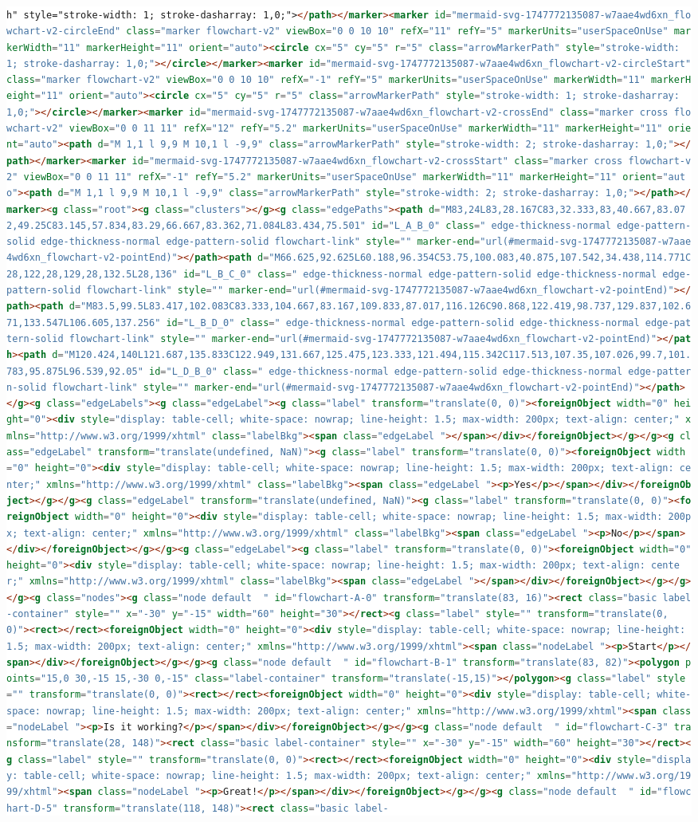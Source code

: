 ```html
h" style="stroke-width: 1; stroke-dasharray: 1,0;"></path></marker><marker id="mermaid-svg-1747772135087-w7aae4wd6xn_flowchart-v2-circleEnd" class="marker flowchart-v2" viewBox="0 0 10 10" refX="11" refY="5" markerUnits="userSpaceOnUse" markerWidth="11" markerHeight="11" orient="auto"><circle cx="5" cy="5" r="5" class="arrowMarkerPath" style="stroke-width: 1; stroke-dasharray: 1,0;"></circle></marker><marker id="mermaid-svg-1747772135087-w7aae4wd6xn_flowchart-v2-circleStart" class="marker flowchart-v2" viewBox="0 0 10 10" refX="-1" refY="5" markerUnits="userSpaceOnUse" markerWidth="11" markerHeight="11" orient="auto"><circle cx="5" cy="5" r="5" class="arrowMarkerPath" style="stroke-width: 1; stroke-dasharray: 1,0;"></circle></marker><marker id="mermaid-svg-1747772135087-w7aae4wd6xn_flowchart-v2-crossEnd" class="marker cross flowchart-v2" viewBox="0 0 11 11" refX="12" refY="5.2" markerUnits="userSpaceOnUse" markerWidth="11" markerHeight="11" orient="auto"><path d="M 1,1 l 9,9 M 10,1 l -9,9" class="arrowMarkerPath" style="stroke-width: 2; stroke-dasharray: 1,0;"></path></marker><marker id="mermaid-svg-1747772135087-w7aae4wd6xn_flowchart-v2-crossStart" class="marker cross flowchart-v2" viewBox="0 0 11 11" refX="-1" refY="5.2" markerUnits="userSpaceOnUse" markerWidth="11" markerHeight="11" orient="auto"><path d="M 1,1 l 9,9 M 10,1 l -9,9" class="arrowMarkerPath" style="stroke-width: 2; stroke-dasharray: 1,0;"></path></marker><g class="root"><g class="clusters"></g><g class="edgePaths"><path d="M83,24L83,28.167C83,32.333,83,40.667,83.072,49.25C83.145,57.834,83.29,66.667,83.362,71.084L83.434,75.501" id="L_A_B_0" class=" edge-thickness-normal edge-pattern-solid edge-thickness-normal edge-pattern-solid flowchart-link" style="" marker-end="url(#mermaid-svg-1747772135087-w7aae4wd6xn_flowchart-v2-pointEnd)"></path><path d="M66.625,92.625L60.188,96.354C53.75,100.083,40.875,107.542,34.438,114.771C28,122,28,129,28,132.5L28,136" id="L_B_C_0" class=" edge-thickness-normal edge-pattern-solid edge-thickness-normal edge-pattern-solid flowchart-link" style="" marker-end="url(#mermaid-svg-1747772135087-w7aae4wd6xn_flowchart-v2-pointEnd)"></path><path d="M83.5,99.5L83.417,102.083C83.333,104.667,83.167,109.833,87.017,116.126C90.868,122.419,98.737,129.837,102.671,133.547L106.605,137.256" id="L_B_D_0" class=" edge-thickness-normal edge-pattern-solid edge-thickness-normal edge-pattern-solid flowchart-link" style="" marker-end="url(#mermaid-svg-1747772135087-w7aae4wd6xn_flowchart-v2-pointEnd)"></path><path d="M120.424,140L121.687,135.833C122.949,131.667,125.475,123.333,121.494,115.342C117.513,107.35,107.026,99.7,101.783,95.875L96.539,92.05" id="L_D_B_0" class=" edge-thickness-normal edge-pattern-solid edge-thickness-normal edge-pattern-solid flowchart-link" style="" marker-end="url(#mermaid-svg-1747772135087-w7aae4wd6xn_flowchart-v2-pointEnd)"></path></g><g class="edgeLabels"><g class="edgeLabel"><g class="label" transform="translate(0, 0)"><foreignObject width="0" height="0"><div style="display: table-cell; white-space: nowrap; line-height: 1.5; max-width: 200px; text-align: center;" xmlns="http://www.w3.org/1999/xhtml" class="labelBkg"><span class="edgeLabel "></span></div></foreignObject></g></g><g class="edgeLabel" transform="translate(undefined, NaN)"><g class="label" transform="translate(0, 0)"><foreignObject width="0" height="0"><div style="display: table-cell; white-space: nowrap; line-height: 1.5; max-width: 200px; text-align: center;" xmlns="http://www.w3.org/1999/xhtml" class="labelBkg"><span class="edgeLabel "><p>Yes</p></span></div></foreignObject></g></g><g class="edgeLabel" transform="translate(undefined, NaN)"><g class="label" transform="translate(0, 0)"><foreignObject width="0" height="0"><div style="display: table-cell; white-space: nowrap; line-height: 1.5; max-width: 200px; text-align: center;" xmlns="http://www.w3.org/1999/xhtml" class="labelBkg"><span class="edgeLabel "><p>No</p></span></div></foreignObject></g></g><g class="edgeLabel"><g class="label" transform="translate(0, 0)"><foreignObject width="0" height="0"><div style="display: table-cell; white-space: nowrap; line-height: 1.5; max-width: 200px; text-align: center;" xmlns="http://www.w3.org/1999/xhtml" class="labelBkg"><span class="edgeLabel "></span></div></foreignObject></g></g></g><g class="nodes"><g class="node default  " id="flowchart-A-0" transform="translate(83, 16)"><rect class="basic label-container" style="" x="-30" y="-15" width="60" height="30"></rect><g class="label" style="" transform="translate(0, 0)"><rect></rect><foreignObject width="0" height="0"><div style="display: table-cell; white-space: nowrap; line-height: 1.5; max-width: 200px; text-align: center;" xmlns="http://www.w3.org/1999/xhtml"><span class="nodeLabel "><p>Start</p></span></div></foreignObject></g></g><g class="node default  " id="flowchart-B-1" transform="translate(83, 82)"><polygon points="15,0 30,-15 15,-30 0,-15" class="label-container" transform="translate(-15,15)"></polygon><g class="label" style="" transform="translate(0, 0)"><rect></rect><foreignObject width="0" height="0"><div style="display: table-cell; white-space: nowrap; line-height: 1.5; max-width: 200px; text-align: center;" xmlns="http://www.w3.org/1999/xhtml"><span class="nodeLabel "><p>Is it working?</p></span></div></foreignObject></g></g><g class="node default  " id="flowchart-C-3" transform="translate(28, 148)"><rect class="basic label-container" style="" x="-30" y="-15" width="60" height="30"></rect><g class="label" style="" transform="translate(0, 0)"><rect></rect><foreignObject width="0" height="0"><div style="display: table-cell; white-space: nowrap; line-height: 1.5; max-width: 200px; text-align: center;" xmlns="http://www.w3.org/1999/xhtml"><span class="nodeLabel "><p>Great!</p></span></div></foreignObject></g></g><g class="node default  " id="flowchart-D-5" transform="translate(118, 148)"><rect class="basic label-
```